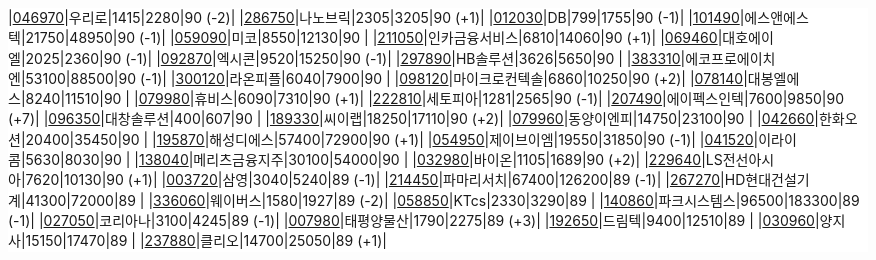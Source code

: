 |[046970](https://finance.daum.net/quotes/A046970)|우리로|1415|2280|90 (-2)|
|[286750](https://finance.daum.net/quotes/A286750)|나노브릭|2305|3205|90 (+1)|
|[012030](https://finance.daum.net/quotes/A012030)|DB|799|1755|90 (-1)|
|[101490](https://finance.daum.net/quotes/A101490)|에스앤에스텍|21750|48950|90 (-1)|
|[059090](https://finance.daum.net/quotes/A059090)|미코|8550|12130|90 |
|[211050](https://finance.daum.net/quotes/A211050)|인카금융서비스|6810|14060|90 (+1)|
|[069460](https://finance.daum.net/quotes/A069460)|대호에이엘|2025|2360|90 (-1)|
|[092870](https://finance.daum.net/quotes/A092870)|엑시콘|9520|15250|90 (-1)|
|[297890](https://finance.daum.net/quotes/A297890)|HB솔루션|3626|5650|90 |
|[383310](https://finance.daum.net/quotes/A383310)|에코프로에이치엔|53100|88500|90 (-1)|
|[300120](https://finance.daum.net/quotes/A300120)|라온피플|6040|7900|90 |
|[098120](https://finance.daum.net/quotes/A098120)|마이크로컨텍솔|6860|10250|90 (+2)|
|[078140](https://finance.daum.net/quotes/A078140)|대봉엘에스|8240|11510|90 |
|[079980](https://finance.daum.net/quotes/A079980)|휴비스|6090|7310|90 (+1)|
|[222810](https://finance.daum.net/quotes/A222810)|세토피아|1281|2565|90 (-1)|
|[207490](https://finance.daum.net/quotes/A207490)|에이펙스인텍|7600|9850|90 (+7)|
|[096350](https://finance.daum.net/quotes/A096350)|대창솔루션|400|607|90 |
|[189330](https://finance.daum.net/quotes/A189330)|씨이랩|18250|17110|90 (+2)|
|[079960](https://finance.daum.net/quotes/A079960)|동양이엔피|14750|23100|90 |
|[042660](https://finance.daum.net/quotes/A042660)|한화오션|20400|35450|90 |
|[195870](https://finance.daum.net/quotes/A195870)|해성디에스|57400|72900|90 (+1)|
|[054950](https://finance.daum.net/quotes/A054950)|제이브이엠|19550|31850|90 (-1)|
|[041520](https://finance.daum.net/quotes/A041520)|이라이콤|5630|8030|90 |
|[138040](https://finance.daum.net/quotes/A138040)|메리츠금융지주|30100|54000|90 |
|[032980](https://finance.daum.net/quotes/A032980)|바이온|1105|1689|90 (+2)|
|[229640](https://finance.daum.net/quotes/A229640)|LS전선아시아|7620|10130|90 (+1)|
|[003720](https://finance.daum.net/quotes/A003720)|삼영|3040|5240|89 (-1)|
|[214450](https://finance.daum.net/quotes/A214450)|파마리서치|67400|126200|89 (-1)|
|[267270](https://finance.daum.net/quotes/A267270)|HD현대건설기계|41300|72000|89 |
|[336060](https://finance.daum.net/quotes/A336060)|웨이버스|1580|1927|89 (-2)|
|[058850](https://finance.daum.net/quotes/A058850)|KTcs|2330|3290|89 |
|[140860](https://finance.daum.net/quotes/A140860)|파크시스템스|96500|183300|89 (-1)|
|[027050](https://finance.daum.net/quotes/A027050)|코리아나|3100|4245|89 (-1)|
|[007980](https://finance.daum.net/quotes/A007980)|태평양물산|1790|2275|89 (+3)|
|[192650](https://finance.daum.net/quotes/A192650)|드림텍|9400|12510|89 |
|[030960](https://finance.daum.net/quotes/A030960)|양지사|15150|17470|89 |
|[237880](https://finance.daum.net/quotes/A237880)|클리오|14700|25050|89 (+1)|